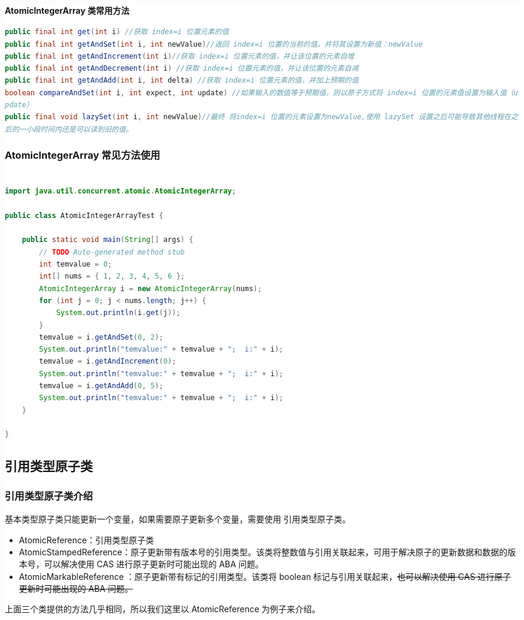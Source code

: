 **AtomicIntegerArray 类常用方法**

```java
public final int get(int i) //获取 index=i 位置元素的值
public final int getAndSet(int i, int newValue)//返回 index=i 位置的当前的值，并将其设置为新值：newValue
public final int getAndIncrement(int i)//获取 index=i 位置元素的值，并让该位置的元素自增
public final int getAndDecrement(int i) //获取 index=i 位置元素的值，并让该位置的元素自减
public final int getAndAdd(int i, int delta) //获取 index=i 位置元素的值，并加上预期的值
boolean compareAndSet(int i, int expect, int update) //如果输入的数值等于预期值，则以原子方式将 index=i 位置的元素值设置为输入值（update）
public final void lazySet(int i, int newValue)//最终 将index=i 位置的元素设置为newValue,使用 lazySet 设置之后可能导致其他线程在之后的一小段时间内还是可以读到旧的值。
```

### AtomicIntegerArray 常见方法使用

```java

import java.util.concurrent.atomic.AtomicIntegerArray;

public class AtomicIntegerArrayTest {

	public static void main(String[] args) {
		// TODO Auto-generated method stub
		int temvalue = 0;
		int[] nums = { 1, 2, 3, 4, 5, 6 };
		AtomicIntegerArray i = new AtomicIntegerArray(nums);
		for (int j = 0; j < nums.length; j++) {
			System.out.println(i.get(j));
		}
		temvalue = i.getAndSet(0, 2);
		System.out.println("temvalue:" + temvalue + ";  i:" + i);
		temvalue = i.getAndIncrement(0);
		System.out.println("temvalue:" + temvalue + ";  i:" + i);
		temvalue = i.getAndAdd(0, 5);
		System.out.println("temvalue:" + temvalue + ";  i:" + i);
	}

}
```

## 引用类型原子类

### 引用类型原子类介绍

基本类型原子类只能更新一个变量，如果需要原子更新多个变量，需要使用 引用类型原子类。

- AtomicReference：引用类型原子类
- AtomicStampedReference：原子更新带有版本号的引用类型。该类将整数值与引用关联起来，可用于解决原子的更新数据和数据的版本号，可以解决使用 CAS 进行原子更新时可能出现的 ABA 问题。
- AtomicMarkableReference ：原子更新带有标记的引用类型。该类将 boolean 标记与引用关联起来，~~也可以解决使用 CAS 进行原子更新时可能出现的 ABA 问题。~~

上面三个类提供的方法几乎相同，所以我们这里以 AtomicReference 为例子来介绍。
